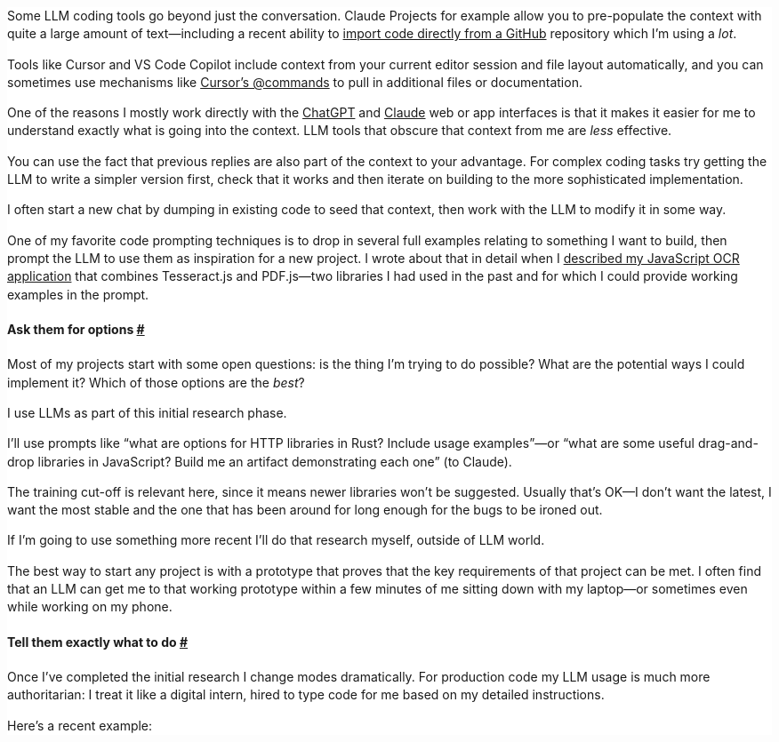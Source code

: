 Some LLM coding tools go beyond just the conversation. Claude Projects for example allow you to pre-populate the context with quite a large amount of text—including a recent ability to [import code directly from a GitHub](https://support.anthropic.com/en/articles/10167454-using-the-github-integration) repository which I’m using a _lot_.

Tools like Cursor and VS Code Copilot include context from your current editor session and file layout automatically, and you can sometimes use mechanisms like [Cursor’s @commands](https://docs.cursor.com/context/@-symbols/overview) to pull in additional files or documentation.

One of the reasons I mostly work directly with the [ChatGPT](https://chatgpt.com/) and [Claude](https://claude.ai/) web or app interfaces is that it makes it easier for me to understand exactly what is going into the context. LLM tools that obscure that context from me are _less_ effective.

You can use the fact that previous replies are also part of the context to your advantage. For complex coding tasks try getting the LLM to write a simpler version first, check that it works and then iterate on building to the more sophisticated implementation.

I often start a new chat by dumping in existing code to seed that context, then work with the LLM to modify it in some way.

One of my favorite code prompting techniques is to drop in several full examples relating to something I want to build, then prompt the LLM to use them as inspiration for a new project. I wrote about that in detail when I [described my JavaScript OCR application](https://simonwillison.net/2024/Mar/30/ocr-pdfs-images/) that combines Tesseract.js and PDF.js—two libraries I had used in the past and for which I could provide working examples in the prompt.

#### Ask them for options [#](https://simonwillison.net/2025/Mar/11/using-llms-for-code/#ask-them-for-options)

Most of my projects start with some open questions: is the thing I’m trying to do possible? What are the potential ways I could implement it? Which of those options are the _best_?

I use LLMs as part of this initial research phase.

I’ll use prompts like “what are options for HTTP libraries in Rust? Include usage examples”—or “what are some useful drag-and-drop libraries in JavaScript? Build me an artifact demonstrating each one” (to Claude).

The training cut-off is relevant here, since it means newer libraries won’t be suggested. Usually that’s OK—I don’t want the latest, I want the most stable and the one that has been around for long enough for the bugs to be ironed out.

If I’m going to use something more recent I’ll do that research myself, outside of LLM world.

The best way to start any project is with a prototype that proves that the key requirements of that project can be met. I often find that an LLM can get me to that working prototype within a few minutes of me sitting down with my laptop—or sometimes even while working on my phone.

#### Tell them exactly what to do [#](https://simonwillison.net/2025/Mar/11/using-llms-for-code/#tell-them-exactly-what-to-do)

Once I’ve completed the initial research I change modes dramatically. For production code my LLM usage is much more authoritarian: I treat it like a digital intern, hired to type code for me based on my detailed instructions.

Here’s a recent example:
